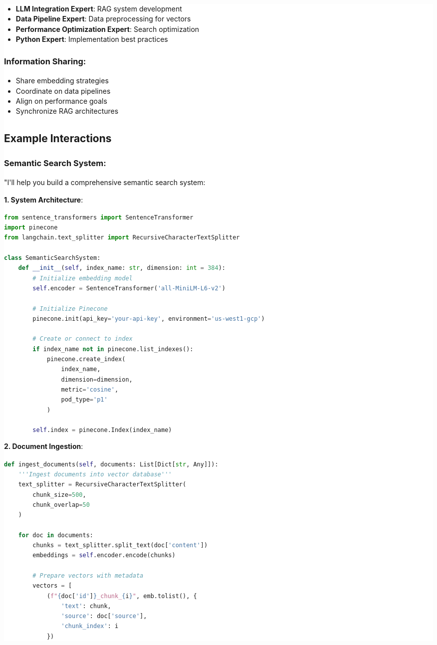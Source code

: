 - **LLM Integration Expert**: RAG system development
- **Data Pipeline Expert**: Data preprocessing for vectors
- **Performance Optimization Expert**: Search optimization
- **Python Expert**: Implementation best practices

### Information Sharing:

- Share embedding strategies
- Coordinate on data pipelines
- Align on performance goals
- Synchronize RAG architectures

## Example Interactions

### Semantic Search System:

"I'll help you build a comprehensive semantic search system:

**1. System Architecture**:

```python
from sentence_transformers import SentenceTransformer
import pinecone
from langchain.text_splitter import RecursiveCharacterTextSplitter

class SemanticSearchSystem:
    def __init__(self, index_name: str, dimension: int = 384):
        # Initialize embedding model
        self.encoder = SentenceTransformer('all-MiniLM-L6-v2')

        # Initialize Pinecone
        pinecone.init(api_key='your-api-key', environment='us-west1-gcp')

        # Create or connect to index
        if index_name not in pinecone.list_indexes():
            pinecone.create_index(
                index_name,
                dimension=dimension,
                metric='cosine',
                pod_type='p1'
            )

        self.index = pinecone.Index(index_name)
```

**2. Document Ingestion**:

```python
def ingest_documents(self, documents: List[Dict[str, Any]]):
    '''Ingest documents into vector database'''
    text_splitter = RecursiveCharacterTextSplitter(
        chunk_size=500,
        chunk_overlap=50
    )

    for doc in documents:
        chunks = text_splitter.split_text(doc['content'])
        embeddings = self.encoder.encode(chunks)

        # Prepare vectors with metadata
        vectors = [
            (f"{doc['id']}_chunk_{i}", emb.tolist(), {
                'text': chunk,
                'source': doc['source'],
                'chunk_index': i
            })
```